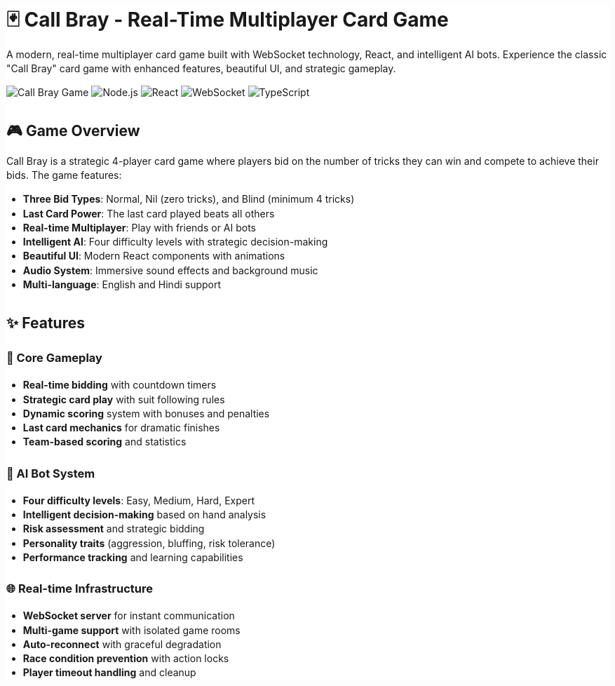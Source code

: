 # 🃏 Call Bray - Real-Time Multiplayer Card Game

A modern, real-time multiplayer card game built with WebSocket technology, React, and intelligent AI bots. Experience the classic "Call Bray" card game with enhanced features, beautiful UI, and strategic gameplay.

![Call Bray Game](https://img.shields.io/badge/Status-Production%20Ready-brightgreen)
![Node.js](https://img.shields.io/badge/Node.js-18+-green)
![React](https://img.shields.io/badge/React-18+-blue)
![WebSocket](https://img.shields.io/badge/WebSocket-Real--time-orange)
![TypeScript](https://img.shields.io/badge/TypeScript-Supported-blue)

## 🎮 Game Overview

Call Bray is a strategic 4-player card game where players bid on the number of tricks they can win and compete to achieve their bids. The game features:

- **Three Bid Types**: Normal, Nil (zero tricks), and Blind (minimum 4 tricks)
- **Last Card Power**: The last card played beats all others
- **Real-time Multiplayer**: Play with friends or AI bots
- **Intelligent AI**: Four difficulty levels with strategic decision-making
- **Beautiful UI**: Modern React components with animations
- **Audio System**: Immersive sound effects and background music
- **Multi-language**: English and Hindi support

## ✨ Features

### 🎯 Core Gameplay
- **Real-time bidding** with countdown timers
- **Strategic card play** with suit following rules
- **Dynamic scoring** system with bonuses and penalties
- **Last card mechanics** for dramatic finishes
- **Team-based scoring** and statistics

### 🤖 AI Bot System
- **Four difficulty levels**: Easy, Medium, Hard, Expert
- **Intelligent decision-making** based on hand analysis
- **Risk assessment** and strategic bidding
- **Personality traits** (aggression, bluffing, risk tolerance)
- **Performance tracking** and learning capabilities

### 🌐 Real-time Infrastructure
- **WebSocket server** for instant communication
- **Multi-game support** with isolated game rooms
- **Auto-reconnect** with graceful degradation
- **Race condition prevention** with action locks
- **Player timeout handling** and cleanup
